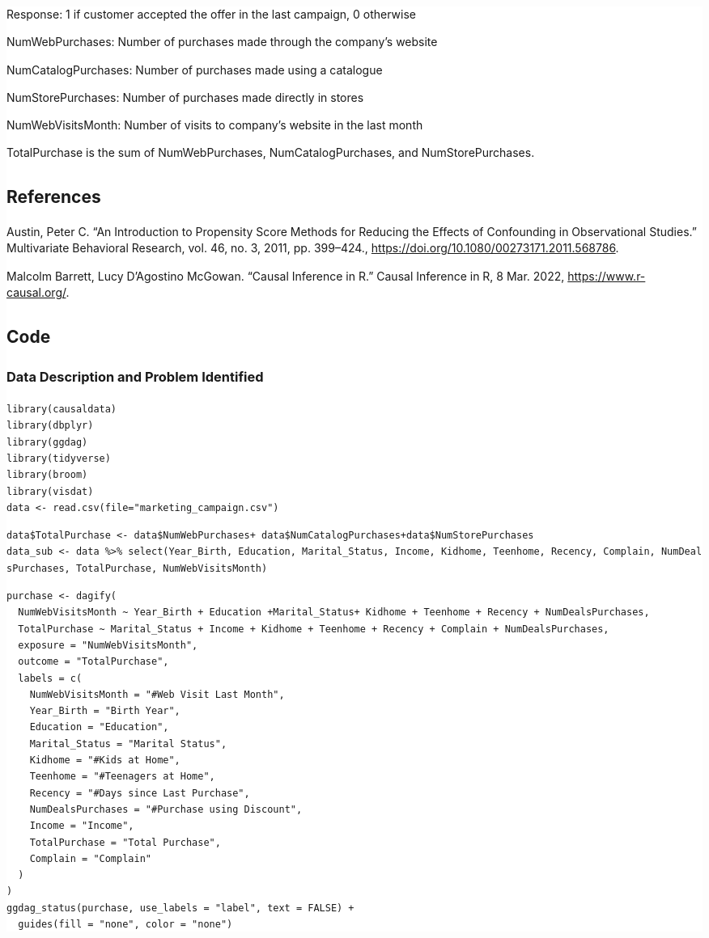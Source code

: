 Response: 1 if customer accepted the offer in the last campaign, 0 otherwise

NumWebPurchases: Number of purchases made through the company’s website

NumCatalogPurchases: Number of purchases made using a catalogue

NumStorePurchases: Number of purchases made directly in stores

NumWebVisitsMonth: Number of visits to company’s website in the last month

TotalPurchase is the sum of NumWebPurchases, NumCatalogPurchases, and NumStorePurchases.


## References

Austin, Peter C. “An Introduction to Propensity Score Methods for Reducing the Effects of Confounding in Observational Studies.” Multivariate Behavioral Research, vol. 46, no. 3, 2011, pp. 399–424., https://doi.org/10.1080/00273171.2011.568786. 

Malcolm Barrett, Lucy D’Agostino McGowan. “Causal Inference in R.” Causal Inference in R, 8 Mar. 2022, https://www.r-causal.org/. 


## Code



### Data Description and Problem Identified


```{r, results='hide', message=FALSE, warning=FALSE}
library(causaldata)
library(dbplyr)
library(ggdag)
library(tidyverse)
library(broom)
library(visdat)
data <- read.csv(file="marketing_campaign.csv")
```

```{r, results='hide'}
data$TotalPurchase <- data$NumWebPurchases+ data$NumCatalogPurchases+data$NumStorePurchases
data_sub <- data %>% select(Year_Birth, Education, Marital_Status, Income, Kidhome, Teenhome, Recency, Complain, NumDealsPurchases, TotalPurchase, NumWebVisitsMonth)
```

```{r, results='hide'}
purchase <- dagify(
  NumWebVisitsMonth ~ Year_Birth + Education +Marital_Status+ Kidhome + Teenhome + Recency + NumDealsPurchases,
  TotalPurchase ~ Marital_Status + Income + Kidhome + Teenhome + Recency + Complain + NumDealsPurchases,
  exposure = "NumWebVisitsMonth",
  outcome = "TotalPurchase",
  labels = c(
    NumWebVisitsMonth = "#Web Visit Last Month",
    Year_Birth = "Birth Year",
    Education = "Education",
    Marital_Status = "Marital Status",
    Kidhome = "#Kids at Home",
    Teenhome = "#Teenagers at Home",
    Recency = "#Days since Last Purchase",
    NumDealsPurchases = "#Purchase using Discount",
    Income = "Income",
    TotalPurchase = "Total Purchase",
    Complain = "Complain"
  )
)
ggdag_status(purchase, use_labels = "label", text = FALSE) +
  guides(fill = "none", color = "none")
```